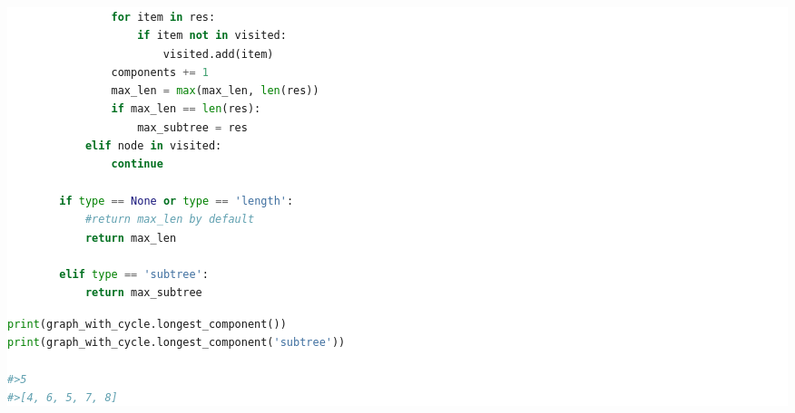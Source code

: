 ```python
                for item in res:
                    if item not in visited:
                        visited.add(item)
                components += 1
                max_len = max(max_len, len(res))
                if max_len == len(res):
                    max_subtree = res
            elif node in visited:
                continue
        
        if type == None or type == 'length':
            #return max_len by default
            return max_len

        elif type == 'subtree':
            return max_subtree
```

```python
print(graph_with_cycle.longest_component())
print(graph_with_cycle.longest_component('subtree'))

#>5
#>[4, 6, 5, 7, 8]

```

